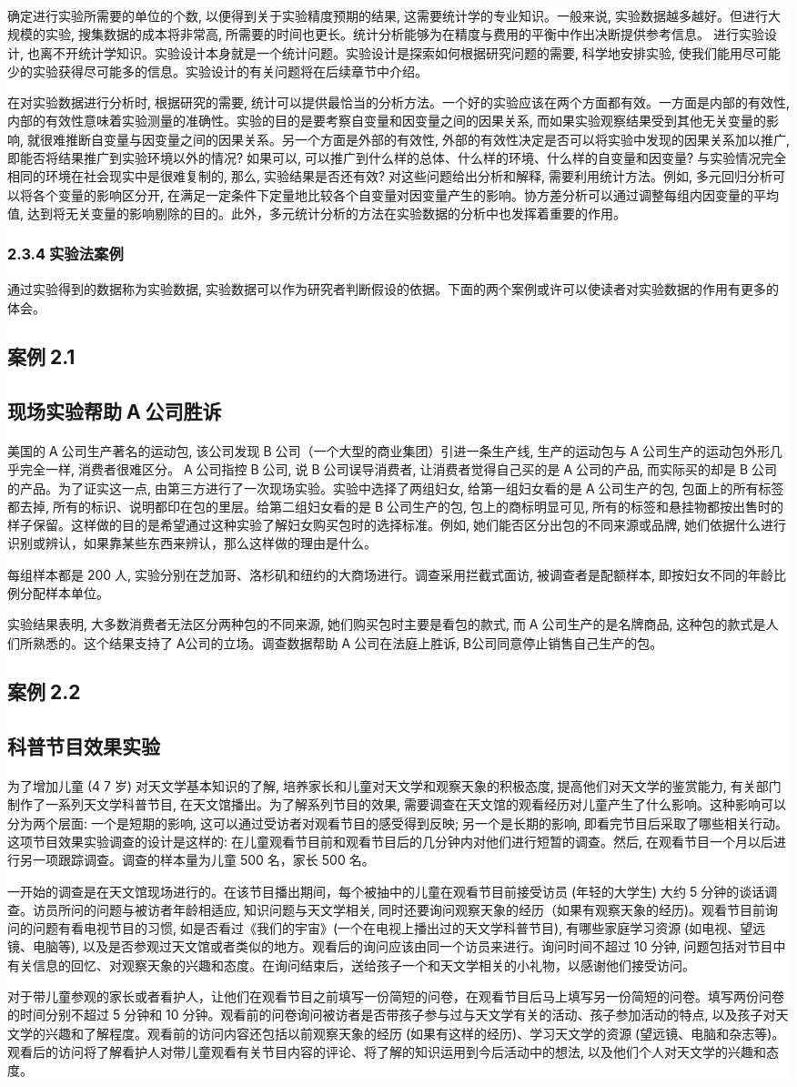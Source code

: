 确定进行实验所需要的单位的个数, 以便得到关于实验精度预期的结果, 这需要统计学的专业知识。一般来说, 实验数据越多越好。但进行大规模的实验, 搜集数据的成本将非常高, 所需要的时间也更长。统计分析能够为在精度与费用的平衡中作出决断提供参考信息。
进行实验设计, 也离不开统计学知识。实验设计本身就是一个统计问题。实验设计是探索如何根据研究问题的需要, 科学地安排实验, 使我们能用尽可能少的实验获得尽可能多的信息。实验设计的有关问题将在后续章节中介绍。

在对实验数据进行分析时, 根据研究的需要, 统计可以提供最恰当的分析方法。一个好的实验应该在两个方面都有效。一方面是内部的有效性, 内部的有效性意味着实验测量的准确性。实验的目的是要考察自变量和因变量之间的因果关系, 而如果实验观察结果受到其他无关变量的影响, 就很难推断自变量与因变量之间的因果关系。另一个方面是外部的有效性, 外部的有效性决定是否可以将实验中发现的因果关系加以推广, 即能否将结果推广到实验环境以外的情况? 如果可以, 可以推广到什么样的总体、什么样的环境、什么样的自变量和因变量? 与实验情况完全相同的环境在社会现实中是很难复制的, 那么, 实验结果是否还有效? 对这些问题给出分析和解释, 需要利用统计方法。例如, 多元回归分析可以将各个变量的影响区分开, 在满足一定条件下定量地比较各个自变量对因变量产生的影响。协方差分析可以通过调整每组内因变量的平均值, 达到将无关变量的影响剔除的目的。此外，多元统计分析的方法在实验数据的分析中也发挥着重要的作用。

### 2.3.4 实验法案例

通过实验得到的数据称为实验数据, 实验数据可以作为研究者判断假设的依据。下面的两个案例或许可以使读者对实验数据的作用有更多的体会。

## 案例 2.1

## 现场实验帮助 A 公司胜诉

美国的 A 公司生产著名的运动包, 该公司发现 B 公司（一个大型的商业集团）引进一条生产线, 生产的运动包与 A 公司生产的运动包外形几乎完全一样, 消费者很难区分。 $\mathrm{A}$ 公司指控 B 公司, 说 B 公司误导消费者, 让消费者觉得自己买的是 A 公司的产品, 而实际买的却是 $\mathrm{B}$ 公司的产品。为了证实这一点, 由第三方进行了一次现场实验。实验中选择了两组妇女, 给第一组妇女看的是 A 公司生产的包, 包面上的所有标签都去掉, 所有的标识、说明都印在包的里层。给第二组妇女看的是 B 公司生产的包, 包上的商标明显可见, 所有的标签和悬挂物都按出售时的样子保留。这样做的目的是希望通过这种实验了解妇女购买包时的选择标准。例如, 她们能否区分出包的不同来源或品牌, 她们依据什么进行识别或辨认，如果靠某些东西来辨认，那么这样做的理由是什么。

每组样本都是 200 人, 实验分别在芝加哥、洛杉矶和纽约的大商场进行。调查采用拦截式面访, 被调查者是配额样本, 即按妇女不同的年龄比例分配样本单位。

实验结果表明, 大多数消费者无法区分两种包的不同来源, 她们购买包时主要是看包的款式, 而 A 公司生产的是名牌商品, 这种包的款式是人们所熟悉的。这个结果支持了 $\mathrm{A}$公司的立场。调查数据帮助 A 公司在法庭上胜诉, B公司同意停止销售自己生产的包。

## 案例 2.2

## 科普节目效果实验

为了增加儿童 (4 7 岁) 对天文学基本知识的了解, 培养家长和儿童对天文学和观察天象的积极态度, 提高他们对天文学的鉴赏能力, 有关部门制作了一系列天文学科普节目, 在天文馆播出。为了解系列节目的效果, 需要调查在天文馆的观看经历对儿童产生了什么影响。这种影响可以分为两个层面: 一个是短期的影响, 这可以通过受访者对观看节目的感受得到反映; 另一个是长期的影响, 即看完节目后采取了哪些相关行动。这项节目效果实验调查的设计是这样的: 在儿童观看节目前和观看节目后的几分钟内对他们进行短暂的调查。然后, 在观看节目一个月以后进行另一项跟踪调查。调查的样本量为儿童 500 名，家长 500 名。

一开始的调查是在天文馆现场进行的。在该节目播出期间，每个被抽中的儿童在观看节目前接受访员 (年轻的大学生) 大约 5 分钟的谈话调查。访员所问的问题与被访者年龄相适应, 知识问题与天文学相关, 同时还要询问观察天象的经历（如果有观察天象的经历)。观看节目前询问的问题有看电视节目的习惯, 如是否看过《我们的宇宙》(一个在电视上播出过的天文学科普节目), 有哪些家庭学习资源 (如电视、望远镜、电脑等), 以及是否参观过天文馆或者类似的地方。观看后的询问应该由同一个访员来进行。询问时间不超过 10 分钟, 问题包括对节目中有关信息的回忆、对观察天象的兴趣和态度。在询问结束后，送给孩子一个和天文学相关的小礼物，以感谢他们接受访问。

对于带儿童参观的家长或者看护人，让他们在观看节目之前填写一份简短的问卷，在观看节目后马上填写另一份简短的问卷。填写两份问卷的时间分别不超过 5 分钟和 10 分钟。观看前的问卷询问被访者是否带孩子参与过与天文学有关的活动、孩子参加活动的特点, 以及孩子对天文学的兴趣和了解程度。观看前的访问内容还包括以前观察天象的经历 (如果有这样的经历)、学习天文学的资源 (望远镜、电脑和杂志等)。观看后的访问将了解看护人对带儿童观看有关节目内容的评论、将了解的知识运用到今后活动中的想法, 以及他们个人对天文学的兴趣和态度。

